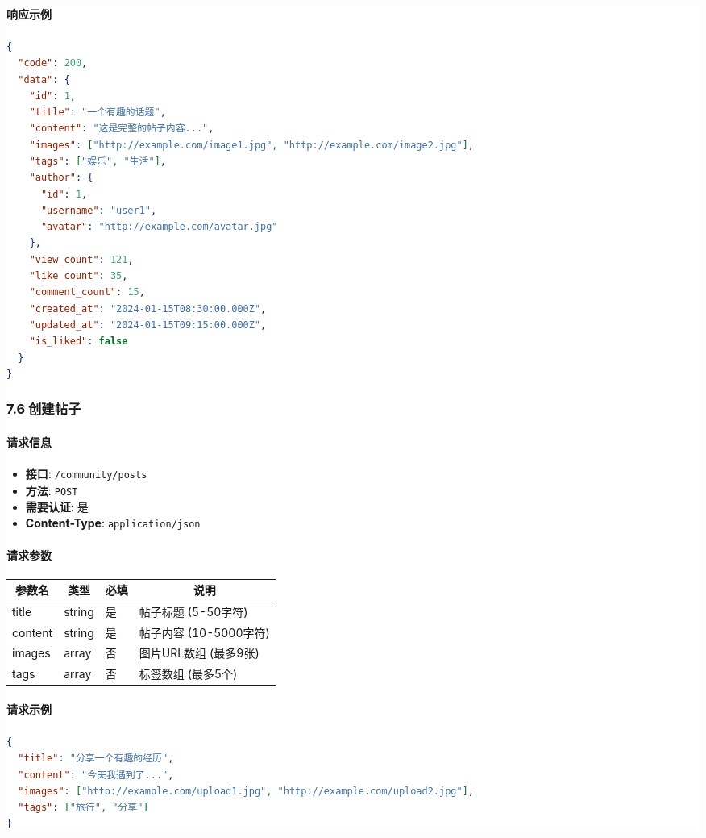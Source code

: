 #### 响应示例
```json
{
  "code": 200,
  "data": {
    "id": 1,
    "title": "一个有趣的话题",
    "content": "这是完整的帖子内容...",
    "images": ["http://example.com/image1.jpg", "http://example.com/image2.jpg"],
    "tags": ["娱乐", "生活"],
    "author": {
      "id": 1,
      "username": "user1",
      "avatar": "http://example.com/avatar.jpg"
    },
    "view_count": 121,
    "like_count": 35,
    "comment_count": 15,
    "created_at": "2024-01-15T08:30:00.000Z",
    "updated_at": "2024-01-15T09:15:00.000Z",
    "is_liked": false
  }
}
```

### 7.6 创建帖子

#### 请求信息
- **接口**: `/community/posts`
- **方法**: `POST`
- **需要认证**: 是
- **Content-Type**: `application/json`

#### 请求参数
| 参数名 | 类型 | 必填 | 说明 |
|--------|------|------|------|
| title | string | 是 | 帖子标题 (5-50字符) |
| content | string | 是 | 帖子内容 (10-5000字符) |
| images | array | 否 | 图片URL数组 (最多9张) |
| tags | array | 否 | 标签数组 (最多5个) |

#### 请求示例
```json
{
  "title": "分享一个有趣的经历",
  "content": "今天我遇到了...",
  "images": ["http://example.com/upload1.jpg", "http://example.com/upload2.jpg"],
  "tags": ["旅行", "分享"]
}
```
